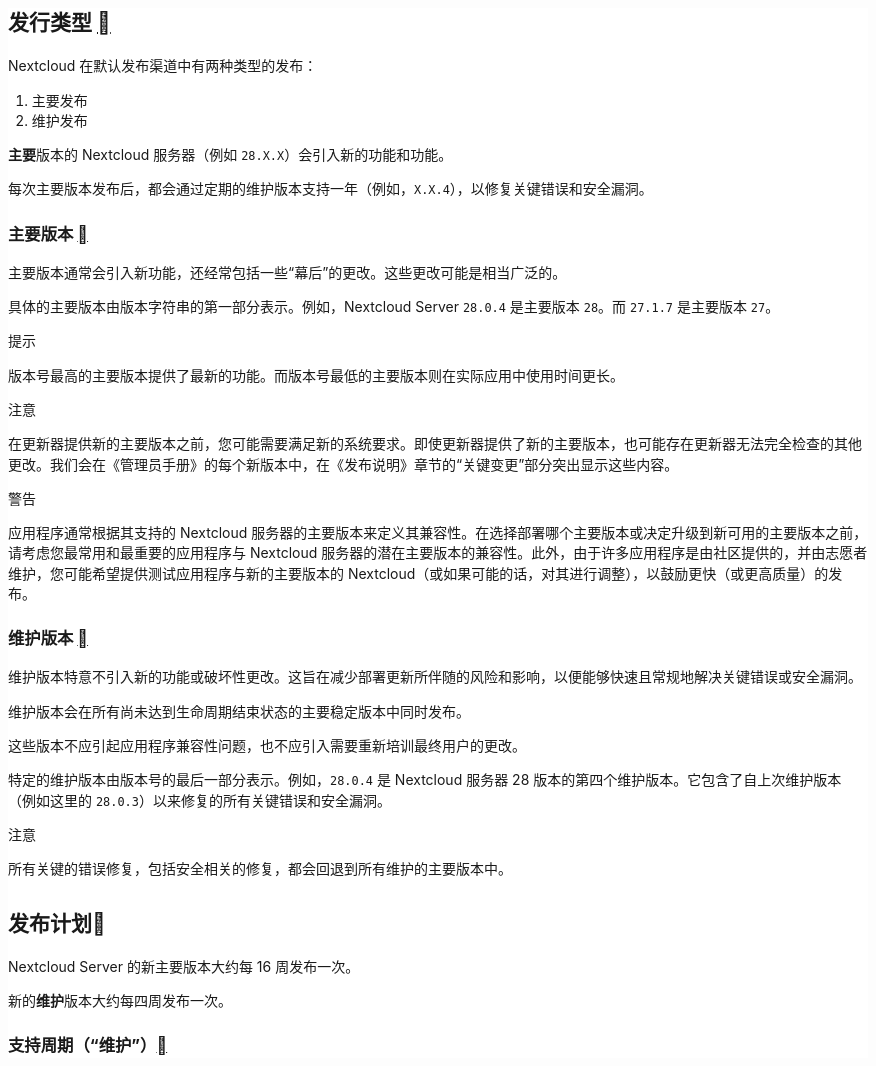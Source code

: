 ## 发行类型 [](https://docs.nextcloud.com/server/latest/admin_manual/release_schedule.html#release-types)

Nextcloud 在默认发布渠道中有两种类型的发布：

1. 主要发布
2. 维护发布

**主要**版本的 Nextcloud 服务器（例如 `28.X.X`）会引入新的功能和功能。

每次主要版本发布后，都会通过定期的维护版本支持一年（例如，`X.X.4`），以修复关键错误和安全漏洞。

### 主要版本 [](https://docs.nextcloud.com/server/latest/admin_manual/release_schedule.html#major-releases)

主要版本通常会引入新功能，还经常包括一些“幕后”的更改。这些更改可能是相当广泛的。

具体的主要版本由版本字符串的第一部分表示。例如，Nextcloud Server `28.0.4` 是主要版本 `28`。而 `27.1.7` 是主要版本 `27`。

提示

版本号最高的主要版本提供了最新的功能。而版本号最低的主要版本则在实际应用中使用时间更长。

注意

在更新器提供新的主要版本之前，您可能需要满足新的系统要求。即使更新器提供了新的主要版本，也可能存在更新器无法完全检查的其他更改。我们会在《管理员手册》的每个新版本中，在《发布说明》章节的“关键变更”部分突出显示这些内容。

警告

应用程序通常根据其支持的 Nextcloud 服务器的主要版本来定义其兼容性。在选择部署哪个主要版本或决定升级到新可用的主要版本之前，请考虑您最常用和最重要的应用程序与 Nextcloud 服务器的潜在主要版本的兼容性。此外，由于许多应用程序是由社区提供的，并由志愿者维护，您可能希望提供测试应用程序与新的主要版本的 Nextcloud（或如果可能的话，对其进行调整），以鼓励更快（或更高质量）的发布。

### 维护版本 [](https://docs.nextcloud.com/server/latest/admin_manual/release_schedule.html#maintenance-releases)

维护版本特意不引入新的功能或破坏性更改。这旨在减少部署更新所伴随的风险和影响，以便能够快速且常规地解决关键错误或安全漏洞。

维护版本会在所有尚未达到生命周期结束状态的主要稳定版本中同时发布。

这些版本不应引起应用程序兼容性问题，也不应引入需要重新培训最终用户的更改。

特定的维护版本由版本号的最后一部分表示。例如，`28.0.4` 是 Nextcloud 服务器 28 版本的第四个维护版本。它包含了自上次维护版本（例如这里的 `28.0.3`）以来修复的所有关键错误和安全漏洞。

注意

所有关键的错误修复，包括安全相关的修复，都会回退到所有维护的主要版本中。

## 发布计划

Nextcloud Server 的新主要版本大约每 16 周发布一次。

新的**维护**版本大约每四周发布一次。

### 支持周期（“维护”）[](https://docs.nextcloud.com/server/latest/admin_manual/release_schedule.html#length-of-support-maintenance)

